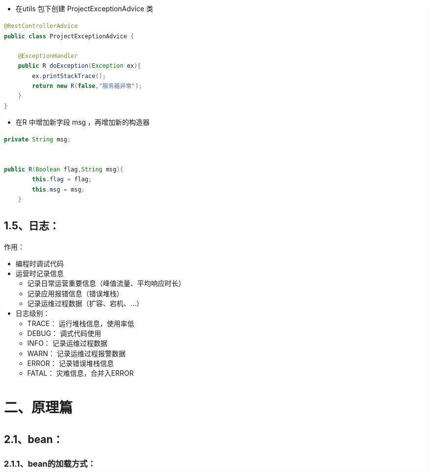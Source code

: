 - 在utils 包下创建 ProjectExceptionAdvice 类

```java
@RestControllerAdvice
public class ProjectExceptionAdvice {

    @ExceptionHandler
    public R doException(Exception ex){
        ex.printStackTrace();
        return new R(false,"服务器异常");
    }
}
```

- 在R 中增加新字段 msg ，再增加新的构造器

```java
private String msg;


public R(Boolean flag,String msg){
        this.flag = flag;
        this.msg = msg;
    }
```

## 1.5、日志：

作用：

- 编程时调试代码
- 运营时记录信息
  - 记录日常运营重要信息（峰值流量、平均响应时长）
  - 记录应用报错信息（错误堆栈）
  - 记录运维过程数据（扩容、宕机、...）
- 日志级别：
  - TRACE： 运行堆栈信息，使用率低
  - DEBUG： 调式代码使用
  - INFO： 记录运维过程数据
  - WARN： 记录运维过程报警数据
  - ERROR： 记录错误堆栈信息
  - FATAL： 灾难信息，合并入ERROR



# 二、原理篇

## 2.1、bean：

### 2.1.1、bean的加载方式：
